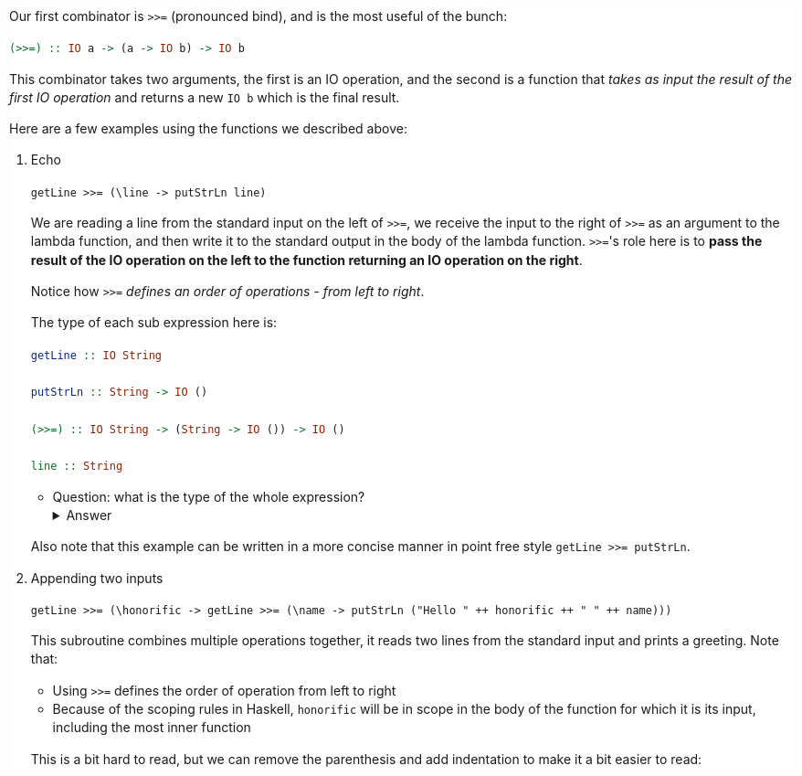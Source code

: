 Our first combinator is `>>=` (pronounced bind), and is the most useful of the bunch:

```hs
(>>=) :: IO a -> (a -> IO b) -> IO b
```

This combinator takes two arguments, the first is an IO operation, and the second is
a function that *takes as input the result of the first IO operation* and returns
a new `IO b` which is the final result.

Here are a few examples using the functions we described above:

1. Echo

   ```
   getLine >>= (\line -> putStrLn line)
   ```

   We are reading a line from the standard input on the left of `>>=`,
    we receive the input to the right of `>>=` as an argument to the lambda function,
   and then write it to the standard output in the body of the lambda function.
   `>>=`'s role here is to **pass the result of the IO operation
   on the left to the function returning an IO operation on the right**.

   Notice how `>>=` *defines an order of operations - from left to right*.

   The type of each sub expression here is:

   ```hs
   getLine :: IO String

   putStrLn :: String -> IO ()

   (>>=) :: IO String -> (String -> IO ()) -> IO ()

   line :: String
   ```

   - Question: what is the type of the whole expression? <details><summary>Answer</summary></details>

   Also note that this example can be written in a more concise manner
   in point free style `getLine >>= putStrLn`.

2. Appending two inputs

   ```
   getLine >>= (\honorific -> getLine >>= (\name -> putStrLn ("Hello " ++ honorific ++ " " ++ name)))
   ```

   This subroutine combines multiple operations together, it reads two lines from
   the standard input and prints a greeting.
   Note that:
     - Using `>>=` defines the order of operation from left to right
     - Because of the scoping rules in Haskell, `honorific` will be in scope
       in the body of the function for which it is its input, including the most inner function

   This is a bit hard to read, but we can remove the parenthesis and add indentation to make it a bit easier to read:
